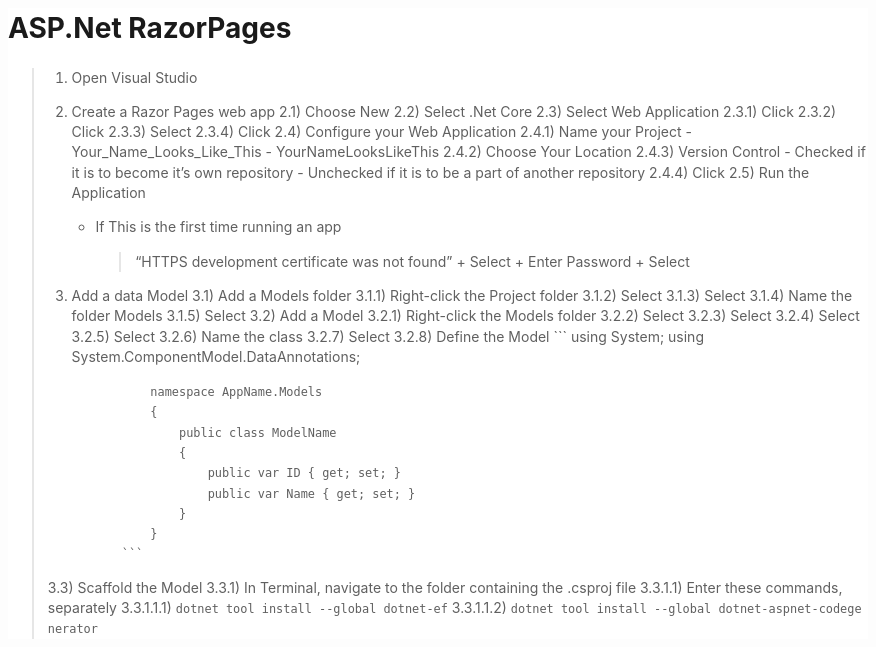 # ASP.Net RazorPages

> 1) Open Visual Studio
> 
> 2) Create a Razor Pages web app
> 	2.1) Choose New
> 	2.2) Select .Net Core
> 	2.3) Select Web Application
> 		2.3.1) Click <Web and Console>
> 		2.3.2) Click <App>
> 		2.3.3) Select <Web Application>
> 		2.3.4) Click <Next>
> 	2.4) Configure your Web Application
> 		2.4.1) Name your Project
> 			- Your_Name_Looks_Like_This
> 			- YourNameLooksLikeThis
> 		2.4.2) Choose Your Location
> 		2.4.3) Version Control
> 			- Checked if it is to become it’s own repository
> 			- Unchecked if it is to be a part of another repository
> 		2.4.4) Click <Create>
> 	2.5) Run the Application
> 		- If This is the first time running an app
> 			> “HTTPS development certificate was not found”
> 				+ Select <Yes>
> 				+ Enter Password
> 				+ Select <OK>
> 
> 3) Add a data Model
> 	3.1) Add a Models folder
> 		3.1.1) Right-click the Project folder
> 		3.1.2) Select <Add>
> 		3.1.3) Select <New Folder>
> 		3.1.4) Name the folder Models
> 		3.1.5) Select <Add>
> 	3.2) Add a Model
> 		3.2.1) Right-click the Models folder
> 		3.2.2) Select <Add>
> 		3.2.3) Select <New File>
> 		3.2.4) Select <General>
> 		3.2.5) Select <Empty Class>
> 		3.2.6) Name the class
> 		3.2.7) Select <New>
> 		3.2.8) Define the Model
> 				```
> 					using System;
> 					using System.ComponentModel.DataAnnotations;
> 
> 					namespace AppName.Models
> 					{
> 						public class ModelName
> 						{
> 							public var ID { get; set; }
> 							public var Name { get; set; }
> 						}
> 					}
> 				```
> 	3.3) Scaffold the Model
> 		3.3.1) In Terminal, navigate to the folder containing the .csproj file
> 			3.3.1.1) Enter these commands, separately
> 				3.3.1.1.1) ```dotnet tool install --global dotnet-ef```
> 				3.3.1.1.2) ```dotnet tool install --global dotnet-aspnet-codegenerator```